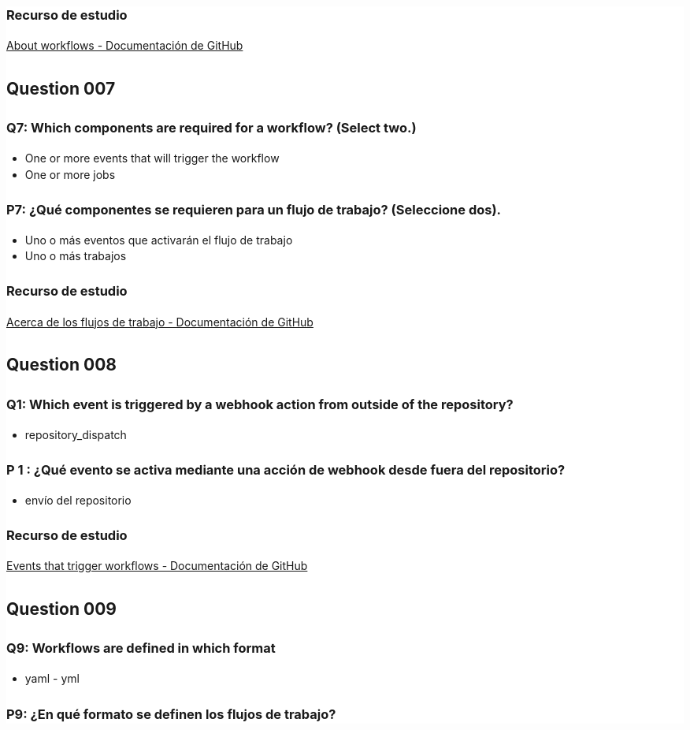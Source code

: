 ### Recurso de estudio

[About workflows - Documentación de GitHub](https://docs.github.com/es/actions/concepts/workflows-and-actions/about-workflows)

## Question 007

### **Q7: Which components are required for a workflow? (Select two.)**

- One or more events that will trigger the workflow
- One or more jobs

### **P7: ¿Qué componentes se requieren para un flujo de trabajo? (Seleccione dos).**

- Uno o más eventos que activarán el flujo de trabajo
- Uno o más trabajos

### Recurso de estudio

[Acerca de los flujos de trabajo - Documentación de GitHub](https://docs.github.com/es/actions/concepts/workflows-and-actions/about-workflows#workflow-basics)

## Question 008

### **Q1: Which event is triggered by a webhook action from outside of the repository?**

- repository_dispatch

### **P 1 : ¿Qué evento se activa mediante una acción de webhook desde fuera del repositorio?**

- envío del repositorio

### Recurso de estudio

[Events that trigger workflows - Documentación de GitHub](https://docs.github.com/es/actions/reference/events-that-trigger-workflows)

## Question 009

### **Q9: Workflows are defined in which format**

- yaml - yml

### **P9: ¿En qué formato se definen los flujos de trabajo?**
